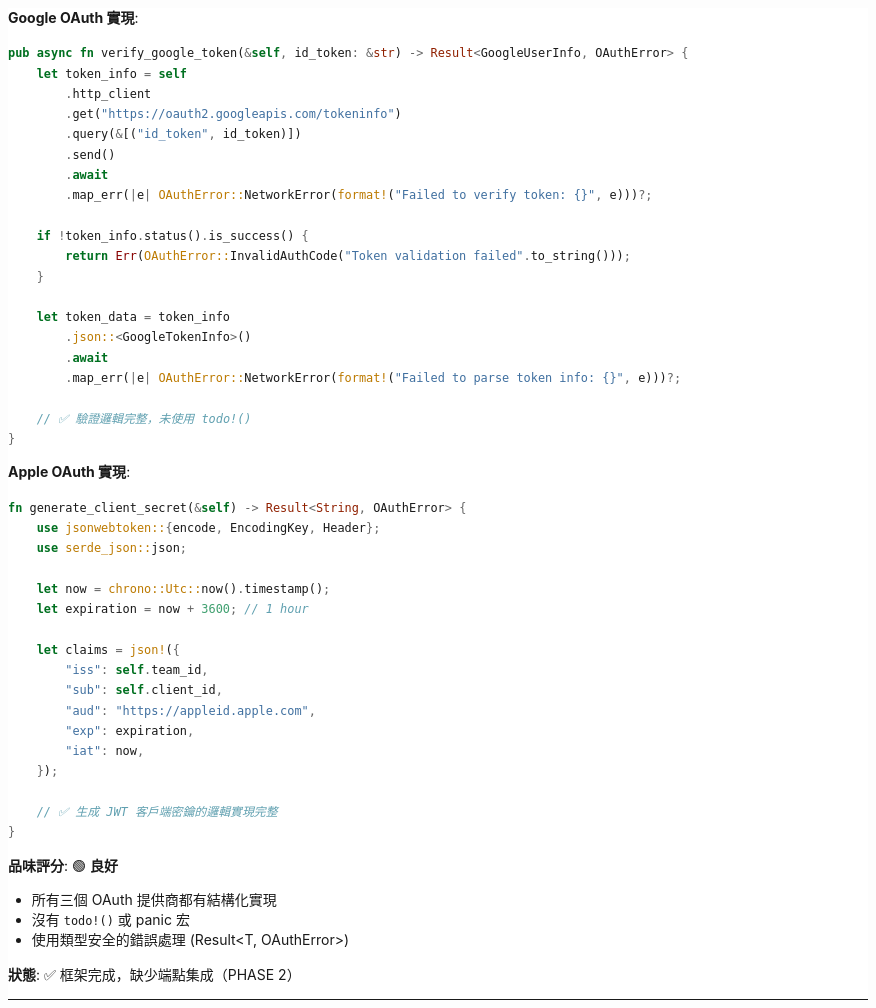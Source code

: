 **Google OAuth 實現**:
```rust
pub async fn verify_google_token(&self, id_token: &str) -> Result<GoogleUserInfo, OAuthError> {
    let token_info = self
        .http_client
        .get("https://oauth2.googleapis.com/tokeninfo")
        .query(&[("id_token", id_token)])
        .send()
        .await
        .map_err(|e| OAuthError::NetworkError(format!("Failed to verify token: {}", e)))?;

    if !token_info.status().is_success() {
        return Err(OAuthError::InvalidAuthCode("Token validation failed".to_string()));
    }

    let token_data = token_info
        .json::<GoogleTokenInfo>()
        .await
        .map_err(|e| OAuthError::NetworkError(format!("Failed to parse token info: {}", e)))?;

    // ✅ 驗證邏輯完整，未使用 todo!()
}
```

**Apple OAuth 實現**:
```rust
fn generate_client_secret(&self) -> Result<String, OAuthError> {
    use jsonwebtoken::{encode, EncodingKey, Header};
    use serde_json::json;

    let now = chrono::Utc::now().timestamp();
    let expiration = now + 3600; // 1 hour

    let claims = json!({
        "iss": self.team_id,
        "sub": self.client_id,
        "aud": "https://appleid.apple.com",
        "exp": expiration,
        "iat": now,
    });

    // ✅ 生成 JWT 客戶端密鑰的邏輯實現完整
}
```

**品味評分**: 🟢 **良好**
- 所有三個 OAuth 提供商都有結構化實現
- 沒有 `todo!()` 或 panic 宏
- 使用類型安全的錯誤處理 (Result<T, OAuthError>)

**狀態**: ✅ 框架完成，缺少端點集成（PHASE 2）

---
